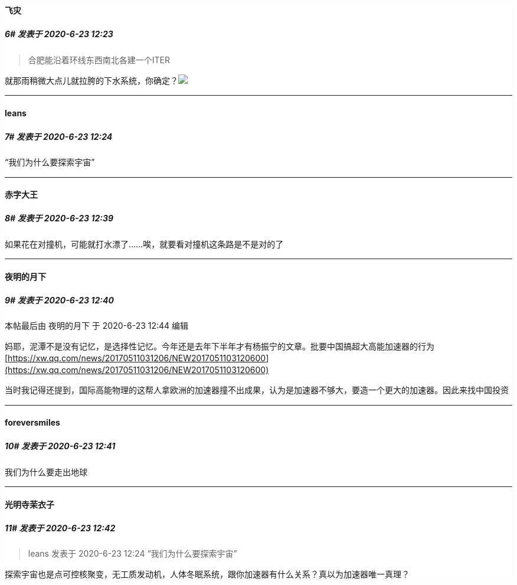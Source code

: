 ####  飞灾  
##### 6#       发表于 2020-6-23 12:23


<blockquote>合肥能沿着环线东西南北各建一个ITER</blockquote>

就那雨稍微大点儿就拉胯的下水系统，你确定？<img src="https://static.saraba1st.com/image/smiley/face2017/067.png" referrerpolicy="no-referrer">


-----

####  leans  
##### 7#       发表于 2020-6-23 12:24


“我们为什么要探索宇宙”


-----

####  赤字大王  
##### 8#       发表于 2020-6-23 12:39


如果花在对撞机，可能就打水漂了……唉，就要看对撞机这条路是不是对的了


-----

####  夜明的月下  
##### 9#       发表于 2020-6-23 12:40


 本帖最后由 夜明的月下 于 2020-6-23 12:44 编辑 

妈耶，泥潭不是没有记忆，是选择性记忆。今年还是去年下半年才有杨振宁的文章。批要中国搞超大高能加速器的行为
[https://xw.qq.com/news/20170511031206/NEW2017051103120600](https://xw.qq.com/news/20170511031206/NEW2017051103120600)

当时我记得还提到，国际高能物理的这帮人拿欧洲的加速器撞不出成果，认为是加速器不够大，要造一个更大的加速器。因此来找中国投资


-----

####  foreversmiles  
##### 10#       发表于 2020-6-23 12:41


我们为什么要走出地球


-----

####  光明寺茉衣子  
##### 11#       发表于 2020-6-23 12:42


<blockquote>leans 发表于 2020-6-23 12:24
“我们为什么要探索宇宙”</blockquote>
探索宇宙也是点可控核聚变，无工质发动机，人体冬眠系统，跟你加速器有什么关系？真以为加速器唯一真理？
